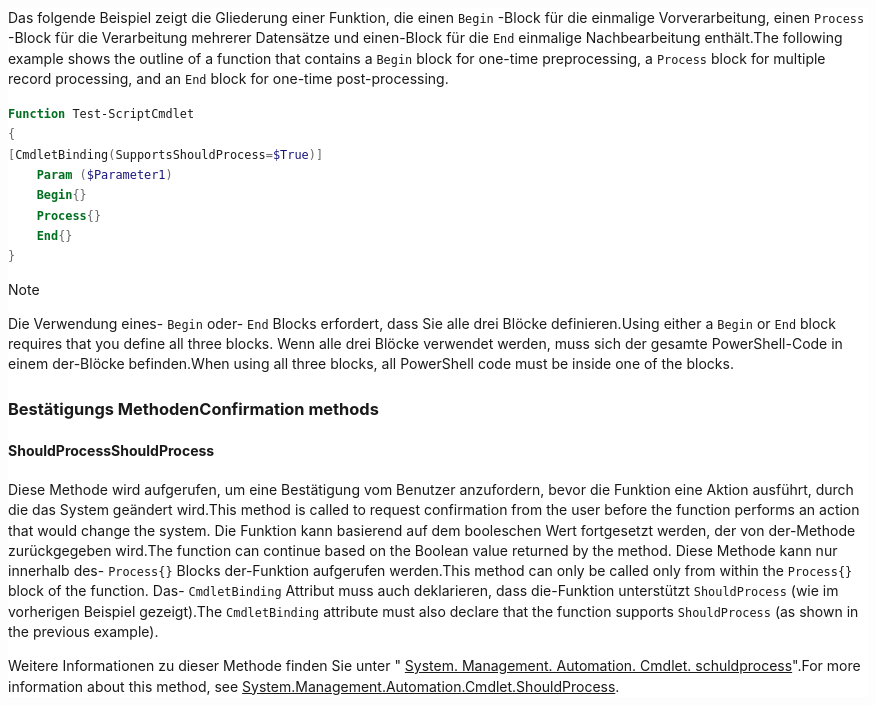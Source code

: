 <span data-ttu-id="c6d96-141">Das folgende Beispiel zeigt die Gliederung einer Funktion, die einen `Begin` -Block für die einmalige Vorverarbeitung, einen `Process` -Block für die Verarbeitung mehrerer Datensätze und einen-Block für die `End` einmalige Nachbearbeitung enthält.</span><span class="sxs-lookup"><span data-stu-id="c6d96-141">The following example shows the outline of a function that contains a `Begin` block for one-time preprocessing, a `Process` block for multiple record processing, and an `End` block for one-time post-processing.</span></span>

```powershell
Function Test-ScriptCmdlet
{
[CmdletBinding(SupportsShouldProcess=$True)]
    Param ($Parameter1)
    Begin{}
    Process{}
    End{}
}
```

> [!NOTE]
> <span data-ttu-id="c6d96-142">Die Verwendung eines- `Begin` oder- `End` Blocks erfordert, dass Sie alle drei Blöcke definieren.</span><span class="sxs-lookup"><span data-stu-id="c6d96-142">Using either a `Begin` or `End` block requires that you define all three blocks.</span></span> <span data-ttu-id="c6d96-143">Wenn alle drei Blöcke verwendet werden, muss sich der gesamte PowerShell-Code in einem der-Blöcke befinden.</span><span class="sxs-lookup"><span data-stu-id="c6d96-143">When using all three blocks, all PowerShell code must be inside one of the blocks.</span></span>

### <a name="confirmation-methods"></a><span data-ttu-id="c6d96-144">Bestätigungs Methoden</span><span class="sxs-lookup"><span data-stu-id="c6d96-144">Confirmation methods</span></span>

#### <a name="shouldprocess"></a><span data-ttu-id="c6d96-145">ShouldProcess</span><span class="sxs-lookup"><span data-stu-id="c6d96-145">ShouldProcess</span></span>

<span data-ttu-id="c6d96-146">Diese Methode wird aufgerufen, um eine Bestätigung vom Benutzer anzufordern, bevor die Funktion eine Aktion ausführt, durch die das System geändert wird.</span><span class="sxs-lookup"><span data-stu-id="c6d96-146">This method is called to request confirmation from the user before the function performs an action that would change the system.</span></span> <span data-ttu-id="c6d96-147">Die Funktion kann basierend auf dem booleschen Wert fortgesetzt werden, der von der-Methode zurückgegeben wird.</span><span class="sxs-lookup"><span data-stu-id="c6d96-147">The function can continue based on the Boolean value returned by the method.</span></span> <span data-ttu-id="c6d96-148">Diese Methode kann nur innerhalb des- `Process{}` Blocks der-Funktion aufgerufen werden.</span><span class="sxs-lookup"><span data-stu-id="c6d96-148">This method can only be called only from within the `Process{}` block of the function.</span></span> <span data-ttu-id="c6d96-149">Das- `CmdletBinding` Attribut muss auch deklarieren, dass die-Funktion unterstützt `ShouldProcess` (wie im vorherigen Beispiel gezeigt).</span><span class="sxs-lookup"><span data-stu-id="c6d96-149">The `CmdletBinding` attribute must also declare that the function supports `ShouldProcess` (as shown in the previous example).</span></span>

<span data-ttu-id="c6d96-150">Weitere Informationen zu dieser Methode finden Sie unter " [System. Management. Automation. Cmdlet. schuldprocess](/dotnet/api/system.management.automation.cmdlet.shouldprocess)".</span><span class="sxs-lookup"><span data-stu-id="c6d96-150">For more information about this method, see [System.Management.Automation.Cmdlet.ShouldProcess](/dotnet/api/system.management.automation.cmdlet.shouldprocess).</span></span>
